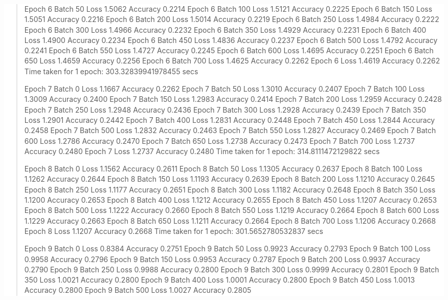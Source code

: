 > Epoch 6 Batch 50 Loss 1.5062 Accuracy 0.2214
> Epoch 6 Batch 100 Loss 1.5121 Accuracy 0.2225
> Epoch 6 Batch 150 Loss 1.5051 Accuracy 0.2216
> Epoch 6 Batch 200 Loss 1.5014 Accuracy 0.2219
> Epoch 6 Batch 250 Loss 1.4984 Accuracy 0.2222
> Epoch 6 Batch 300 Loss 1.4966 Accuracy 0.2232
> Epoch 6 Batch 350 Loss 1.4929 Accuracy 0.2231
> Epoch 6 Batch 400 Loss 1.4900 Accuracy 0.2234
> Epoch 6 Batch 450 Loss 1.4836 Accuracy 0.2237
> Epoch 6 Batch 500 Loss 1.4792 Accuracy 0.2241
> Epoch 6 Batch 550 Loss 1.4727 Accuracy 0.2245
> Epoch 6 Batch 600 Loss 1.4695 Accuracy 0.2251
> Epoch 6 Batch 650 Loss 1.4659 Accuracy 0.2256
> Epoch 6 Batch 700 Loss 1.4625 Accuracy 0.2262
> Epoch 6 Loss 1.4619 Accuracy 0.2262
> Time taken for 1 epoch: 303.32839941978455 secs
>
> Epoch 7 Batch 0 Loss 1.1667 Accuracy 0.2262
> Epoch 7 Batch 50 Loss 1.3010 Accuracy 0.2407
> Epoch 7 Batch 100 Loss 1.3009 Accuracy 0.2400
> Epoch 7 Batch 150 Loss 1.2983 Accuracy 0.2414
> Epoch 7 Batch 200 Loss 1.2959 Accuracy 0.2428
> Epoch 7 Batch 250 Loss 1.2948 Accuracy 0.2436
> Epoch 7 Batch 300 Loss 1.2928 Accuracy 0.2439
> Epoch 7 Batch 350 Loss 1.2901 Accuracy 0.2442
> Epoch 7 Batch 400 Loss 1.2831 Accuracy 0.2448
> Epoch 7 Batch 450 Loss 1.2844 Accuracy 0.2458
> Epoch 7 Batch 500 Loss 1.2832 Accuracy 0.2463
> Epoch 7 Batch 550 Loss 1.2827 Accuracy 0.2469
> Epoch 7 Batch 600 Loss 1.2786 Accuracy 0.2470
> Epoch 7 Batch 650 Loss 1.2738 Accuracy 0.2473
> Epoch 7 Batch 700 Loss 1.2737 Accuracy 0.2480
> Epoch 7 Loss 1.2737 Accuracy 0.2480
> Time taken for 1 epoch: 314.8111472129822 secs
>
> Epoch 8 Batch 0 Loss 1.1562 Accuracy 0.2611
> Epoch 8 Batch 50 Loss 1.1305 Accuracy 0.2637
> Epoch 8 Batch 100 Loss 1.1262 Accuracy 0.2644
> Epoch 8 Batch 150 Loss 1.1193 Accuracy 0.2639
> Epoch 8 Batch 200 Loss 1.1210 Accuracy 0.2645
> Epoch 8 Batch 250 Loss 1.1177 Accuracy 0.2651
> Epoch 8 Batch 300 Loss 1.1182 Accuracy 0.2648
> Epoch 8 Batch 350 Loss 1.1200 Accuracy 0.2653
> Epoch 8 Batch 400 Loss 1.1212 Accuracy 0.2655
> Epoch 8 Batch 450 Loss 1.1207 Accuracy 0.2653
> Epoch 8 Batch 500 Loss 1.1222 Accuracy 0.2660
> Epoch 8 Batch 550 Loss 1.1219 Accuracy 0.2664
> Epoch 8 Batch 600 Loss 1.1229 Accuracy 0.2663
> Epoch 8 Batch 650 Loss 1.1211 Accuracy 0.2664
> Epoch 8 Batch 700 Loss 1.1206 Accuracy 0.2668
> Epoch 8 Loss 1.1207 Accuracy 0.2668
> Time taken for 1 epoch: 301.5652780532837 secs
>
> Epoch 9 Batch 0 Loss 0.8384 Accuracy 0.2751
> Epoch 9 Batch 50 Loss 0.9923 Accuracy 0.2793
> Epoch 9 Batch 100 Loss 0.9958 Accuracy 0.2796
> Epoch 9 Batch 150 Loss 0.9953 Accuracy 0.2787
> Epoch 9 Batch 200 Loss 0.9937 Accuracy 0.2790
> Epoch 9 Batch 250 Loss 0.9988 Accuracy 0.2800
> Epoch 9 Batch 300 Loss 0.9999 Accuracy 0.2801
> Epoch 9 Batch 350 Loss 1.0021 Accuracy 0.2800
> Epoch 9 Batch 400 Loss 1.0001 Accuracy 0.2800
> Epoch 9 Batch 450 Loss 1.0013 Accuracy 0.2800
> Epoch 9 Batch 500 Loss 1.0027 Accuracy 0.2805